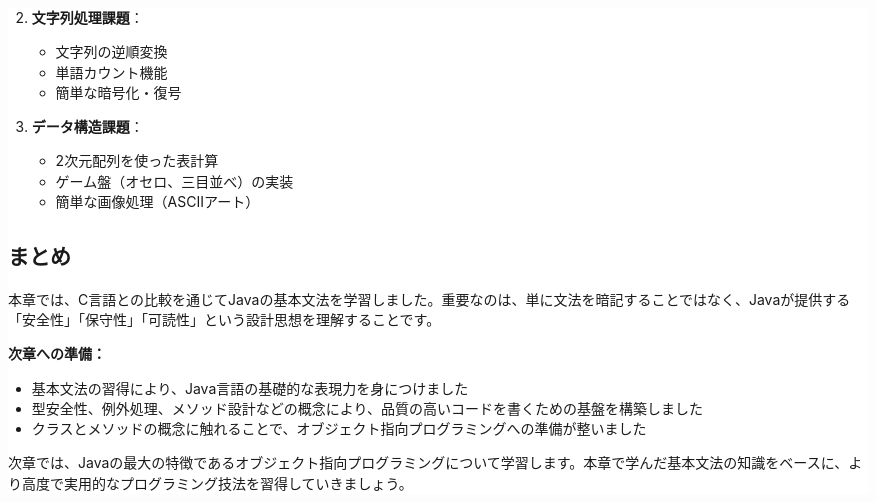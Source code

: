 2. **文字列処理課題**：
   - 文字列の逆順変換
   - 単語カウント機能
   - 簡単な暗号化・復号

3. **データ構造課題**：
   - 2次元配列を使った表計算
   - ゲーム盤（オセロ、三目並べ）の実装
   - 簡単な画像処理（ASCIIアート）

## まとめ

本章では、C言語との比較を通じてJavaの基本文法を学習しました。重要なのは、単に文法を暗記することではなく、Javaが提供する「安全性」「保守性」「可読性」という設計思想を理解することです。

**次章への準備：**
- 基本文法の習得により、Java言語の基礎的な表現力を身につけました
- 型安全性、例外処理、メソッド設計などの概念により、品質の高いコードを書くための基盤を構築しました  
- クラスとメソッドの概念に触れることで、オブジェクト指向プログラミングへの準備が整いました

次章では、Javaの最大の特徴であるオブジェクト指向プログラミングについて学習します。本章で学んだ基本文法の知識をベースに、より高度で実用的なプログラミング技法を習得していきましょう。